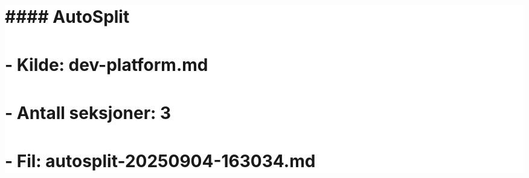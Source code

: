 # \#### AutoSplit

# \- Kilde: dev-platform.md

# \- Antall seksjoner: 3

# \- Fil: autosplit-20250904-163034.md

#

#

#

#

